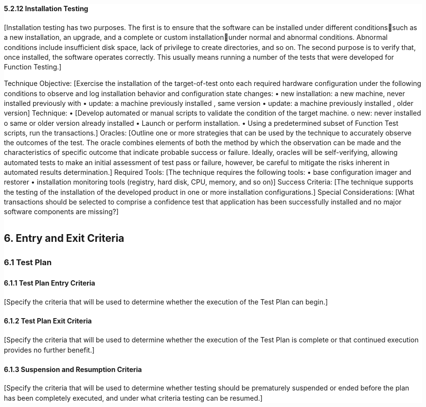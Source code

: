 #### 5.2.12	Installation Testing
[Installation testing has two purposes. The first is to ensure that the software can be installed under different conditionssuch as a new installation, an upgrade, and a complete or custom installationunder normal and abnormal conditions. Abnormal conditions include insufficient disk space, lack of privilege to create directories, and so on. The second purpose is to verify that, once installed, the software operates correctly. This usually means running a number of the tests that were developed for Function Testing.]

Technique Objective:	[Exercise the installation of the target-of-test onto each required hardware configuration under the following conditions to observe and log installation behavior and configuration state changes:
•	new installation: a new machine, never installed previously with <Project Name>
•	update: a  machine previously installed <Project Name>, same version
•	update: a machine previously installed <Project Name>, older version]
Technique:	•	[Develop automated or manual scripts to validate the condition of the target machine. 
o	new: never installed
o	same or older version already installed
•	Launch or perform installation.
•	Using a predetermined subset of Function Test scripts, run the transactions.]
Oracles:	[Outline one or more strategies that can be used by the technique to accurately observe the outcomes of the test. The oracle combines elements of both the method by which the observation can be made and the characteristics of specific outcome that indicate probable success or failure. Ideally, oracles will be self-verifying, allowing automated tests to make an initial assessment of test pass or failure, however, be careful to mitigate the risks inherent in automated results determination.]
Required Tools:	[The technique requires the following tools:
•	base configuration imager and restorer
•	installation monitoring tools (registry, hard disk, CPU, memory, and so on)]
Success Criteria:	[The technique supports the testing of the installation of the developed product in one or more installation configurations.]
Special Considerations:	[What <Project Name> transactions should be selected to comprise a confidence test that <Project Name> application has been successfully installed and no major software components are missing?]

## 6.	Entry and Exit Criteria

### 6.1	Test Plan

#### 6.1.1	Test Plan Entry Criteria
[Specify the criteria that will be used to determine whether the execution of the Test Plan can begin.]

#### 6.1.2	Test Plan Exit Criteria
 [Specify the criteria that will be used to determine whether the execution of the Test Plan is complete or that continued execution provides no further benefit.]

#### 6.1.3	 Suspension and Resumption Criteria
[Specify the criteria that will be used to determine whether testing should be prematurely suspended or ended before the plan has been completely executed, and under what criteria testing can be resumed.] 
